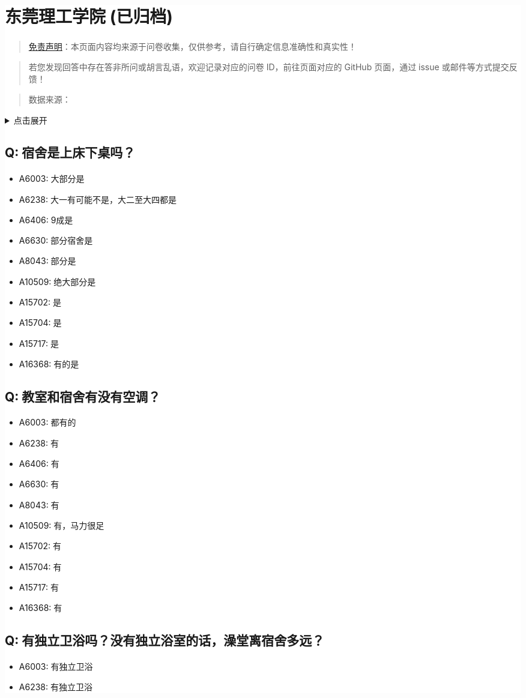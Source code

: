 # 东莞理工学院 (已归档)

> [免责声明](https://colleges.chat/#_3)：本页面内容均来源于问卷收集，仅供参考，请自行确定信息准确性和真实性！

> 若您发现回答中存在答非所问或胡言乱语，欢迎记录对应的问卷 ID，前往页面对应的 GitHub 页面，通过 issue 或邮件等方式提交反馈！

> 数据来源：

<details><summary>点击展开</summary></details>

## Q: 宿舍是上床下桌吗？

- A6003: 大部分是

- A6238: 大一有可能不是，大二至大四都是

- A6406: 9成是

- A6630: 部分宿舍是

- A8043: 部分是

- A10509: 绝大部分是

- A15702: 是

- A15704: 是

- A15717: 是

- A16368: 有的是

## Q: 教室和宿舍有没有空调？

- A6003: 都有的

- A6238: 有

- A6406: 有

- A6630: 有

- A8043: 有

- A10509: 有，马力很足

- A15702: 有

- A15704: 有

- A15717: 有

- A16368: 有

## Q: 有独立卫浴吗？没有独立浴室的话，澡堂离宿舍多远？

- A6003: 有独立卫浴

- A6238: 有独立卫浴
